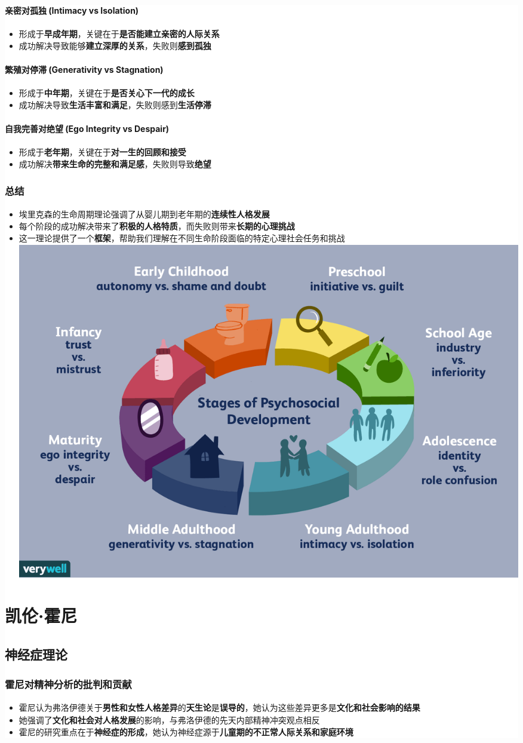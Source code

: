 #### 亲密对孤独 (Intimacy vs Isolation)
- 形成于**早成年期**，关键在于**是否能建立亲密的人际关系**
- 成功解决导致能够**建立深厚的关系**，失败则**感到孤独**

#### 繁殖对停滞 (Generativity vs Stagnation)
- 形成于**中年期**，关键在于**是否关心下一代的成长**
- 成功解决导致**生活丰富和满足**，失败则感到**生活停滞**

#### 自我完善对绝望 (Ego Integrity vs Despair)
- 形成于**老年期**，关键在于**对一生的回顾和接受**
- 成功解决**带来生命的完整和满足感**，失败则导致**绝望**

### 总结
- 埃里克森的生命周期理论强调了从婴儿期到老年期的**连续性人格发展**
- 每个阶段的成功解决带来了**积极的人格特质**，而失败则带来**长期的心理挑战**
- 这一理论提供了一个**框架**，帮助我们理解在不同生命阶段面临的特定心理社会任务和挑战
![](images/2024-04-15-23-09-47.png)

# 凯伦·霍尼
## 神经症理论
### 霍尼对精神分析的批判和贡献
- 霍尼认为弗洛伊德关于**男性和女性人格差异**的**天生论**是**误导的**，她认为这些差异更多是**文化和社会影响的结果**
- 她强调了**文化和社会对人格发展**的影响，与弗洛伊德的先天内部精神冲突观点相反
- 霍尼的研究重点在于**神经症的形成**，她认为神经症源于**儿童期的不正常人际关系和家庭环境**